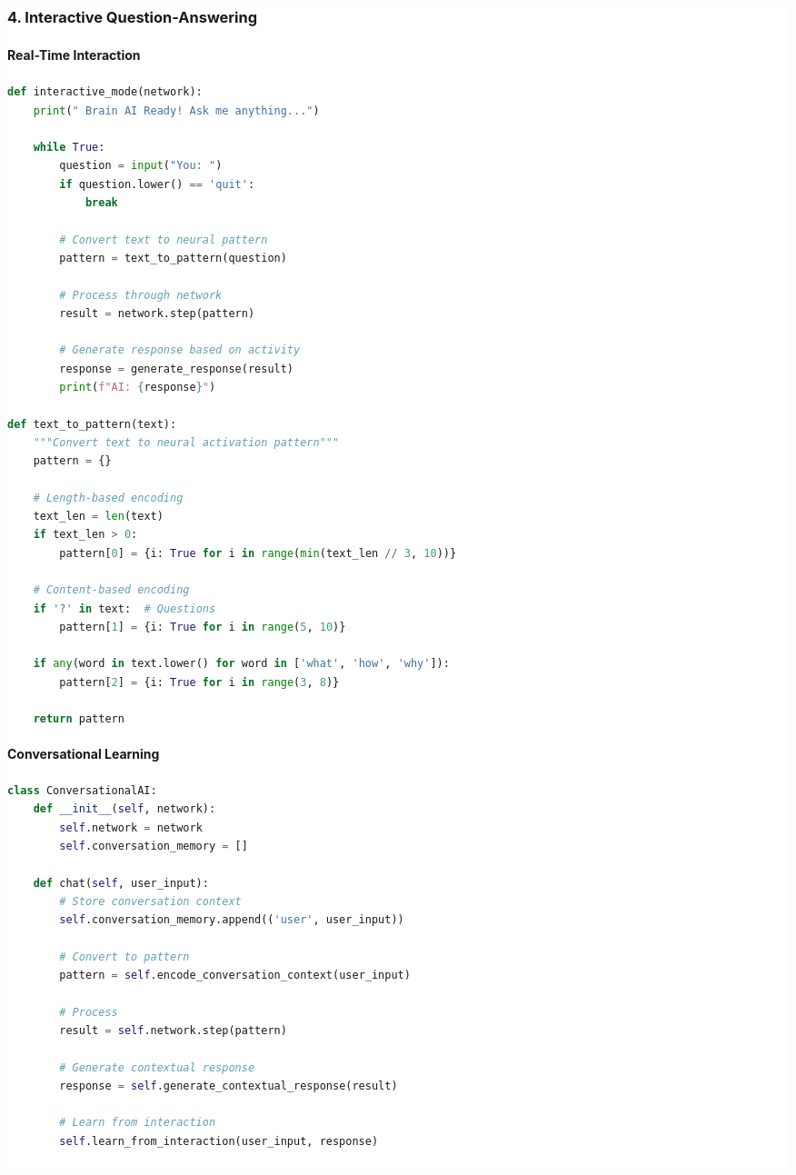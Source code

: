 ###  4. Interactive Question-Answering

#### **Real-Time Interaction**
```python
def interactive_mode(network):
    print(" Brain AI Ready! Ask me anything...")
    
    while True:
        question = input("You: ")
        if question.lower() == 'quit':
            break
            
        # Convert text to neural pattern
        pattern = text_to_pattern(question)
        
        # Process through network
        result = network.step(pattern)
        
        # Generate response based on activity
        response = generate_response(result)
        print(f"AI: {response}")

def text_to_pattern(text):
    """Convert text to neural activation pattern"""
    pattern = {}
    
    # Length-based encoding
    text_len = len(text)
    if text_len > 0:
        pattern[0] = {i: True for i in range(min(text_len // 3, 10))}
    
    # Content-based encoding
    if '?' in text:  # Questions
        pattern[1] = {i: True for i in range(5, 10)}
    
    if any(word in text.lower() for word in ['what', 'how', 'why']):
        pattern[2] = {i: True for i in range(3, 8)}
        
    return pattern
```

#### **Conversational Learning**
```python
class ConversationalAI:
    def __init__(self, network):
        self.network = network
        self.conversation_memory = []
        
    def chat(self, user_input):
        # Store conversation context
        self.conversation_memory.append(('user', user_input))
        
        # Convert to pattern
        pattern = self.encode_conversation_context(user_input)
        
        # Process
        result = self.network.step(pattern)
        
        # Generate contextual response
        response = self.generate_contextual_response(result)
        
        # Learn from interaction
        self.learn_from_interaction(user_input, response)
        
```